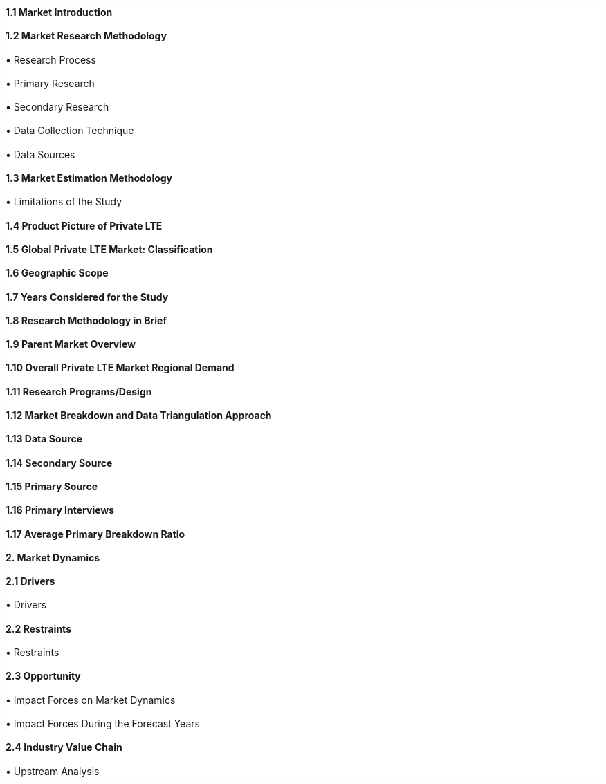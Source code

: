 <strong>1.1 Market Introduction</strong>

<strong>1.2 Market Research Methodology</strong>

• Research Process

• Primary Research

• Secondary Research

• Data Collection Technique

• Data Sources

<strong>1.3 Market Estimation Methodology</strong>

• Limitations of the Study

<strong>1.4 Product Picture of Private LTE</strong>

<strong>1.5 Global Private LTE Market: Classification</strong>

<strong>1.6 Geographic Scope</strong>

<strong>1.7 Years Considered for the Study</strong>

<strong>1.8 Research Methodology in Brief</strong>

<strong>1.9 Parent Market Overview</strong>

<strong>1.10 Overall Private LTE Market Regional Demand</strong>

<strong>1.11 Research Programs/Design</strong>

<strong>1.12 Market Breakdown and Data Triangulation Approach</strong>

<strong>1.13 Data Source</strong>

<strong>1.14 Secondary Source</strong>

<strong>1.15 Primary Source</strong>

<strong>1.16 Primary Interviews</strong>

<strong>1.17 Average Primary Breakdown Ratio</strong>

<strong>2. Market Dynamics</strong>

<strong>2.1 Drivers</strong>

• Drivers

<strong>2.2 Restraints</strong>

• Restraints

<strong>2.3 Opportunity</strong>

• Impact Forces on Market Dynamics

• Impact Forces During the Forecast Years

<strong>2.4 Industry Value Chain</strong>

• Upstream Analysis
